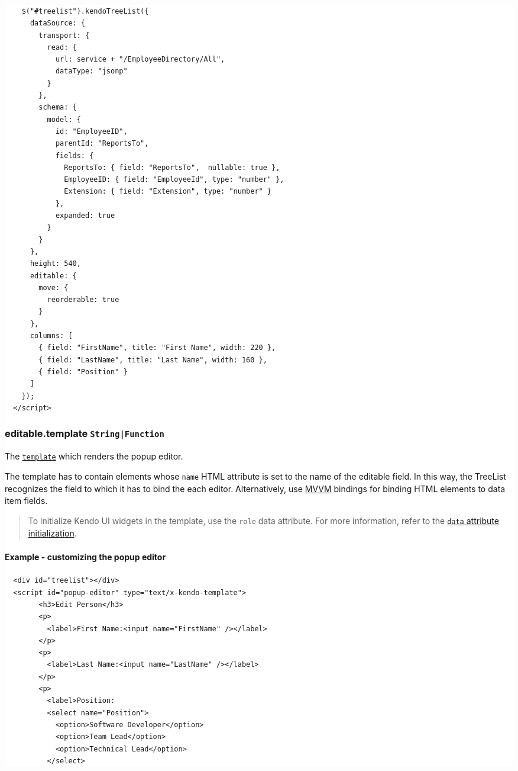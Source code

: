         $("#treelist").kendoTreeList({
          dataSource: {
            transport: {
              read: {
                url: service + "/EmployeeDirectory/All",
                dataType: "jsonp"
              }
            },
            schema: {
              model: {
                id: "EmployeeID",
                parentId: "ReportsTo",
                fields: {
                  ReportsTo: { field: "ReportsTo",  nullable: true },
                  EmployeeID: { field: "EmployeeId", type: "number" },
                  Extension: { field: "Extension", type: "number" }
                },
                expanded: true
              }
            }
          },
          height: 540,
          editable: {
            move: {
              reorderable: true
            }
          },
          columns: [
            { field: "FirstName", title: "First Name", width: 220 },
            { field: "LastName", title: "Last Name", width: 160 },
            { field: "Position" }
          ]
        });
      </script>

### editable.template `String|Function`

The [`template`](/api/javascript/kendo/methods/template) which renders the popup editor.

The template has to contain elements whose `name` HTML attribute is set to the name of the editable field. In this way, the TreeList recognizes
the field to which it has to bind the each editor. Alternatively, use [MVVM](/framework/mvvm/overview) bindings for binding HTML elements to data item fields.

> To initialize Kendo UI widgets in the template, use the `role` data attribute. For more information, refer to the [`data` attribute initialization](/framework/data-attribute-initialization).

#### Example - customizing the popup editor

      <div id="treelist"></div>
      <script id="popup-editor" type="text/x-kendo-template">
  			<h3>Edit Person</h3>
  			<p>
  			  <label>First Name:<input name="FirstName" /></label>
  			</p>
  			<p>
  			  <label>Last Name:<input name="LastName" /></label>
  			</p>
  			<p>
  			  <label>Position:
              <select name="Position">
          	    <option>Software Developer</option>
                <option>Team Lead</option>
                <option>Technical Lead</option>
        	  </select>